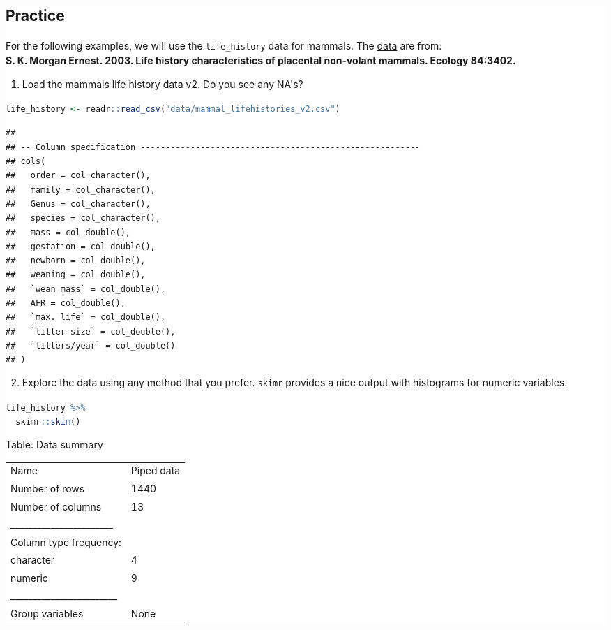 ## Practice
For the following examples, we will use the `life_history` data for mammals. The [data](http://esapubs.org/archive/ecol/E084/093/) are from:  
**S. K. Morgan Ernest. 2003. Life history characteristics of placental non-volant mammals. Ecology 84:3402.**  

1. Load the mammals life history data v2. Do you see any NA's?  

```r
life_history <- readr::read_csv("data/mammal_lifehistories_v2.csv")
```

```
## 
## -- Column specification --------------------------------------------------------
## cols(
##   order = col_character(),
##   family = col_character(),
##   Genus = col_character(),
##   species = col_character(),
##   mass = col_double(),
##   gestation = col_double(),
##   newborn = col_double(),
##   weaning = col_double(),
##   `wean mass` = col_double(),
##   AFR = col_double(),
##   `max. life` = col_double(),
##   `litter size` = col_double(),
##   `litters/year` = col_double()
## )
```


2. Explore the data using any method that you prefer. `skimr` provides a nice output with histograms for numeric variables.  

```r
life_history %>% 
  skimr::skim()
```


Table: Data summary

|                         |           |
|:------------------------|:----------|
|Name                     |Piped data |
|Number of rows           |1440       |
|Number of columns        |13         |
|_______________________  |           |
|Column type frequency:   |           |
|character                |4          |
|numeric                  |9          |
|________________________ |           |
|Group variables          |None       |
